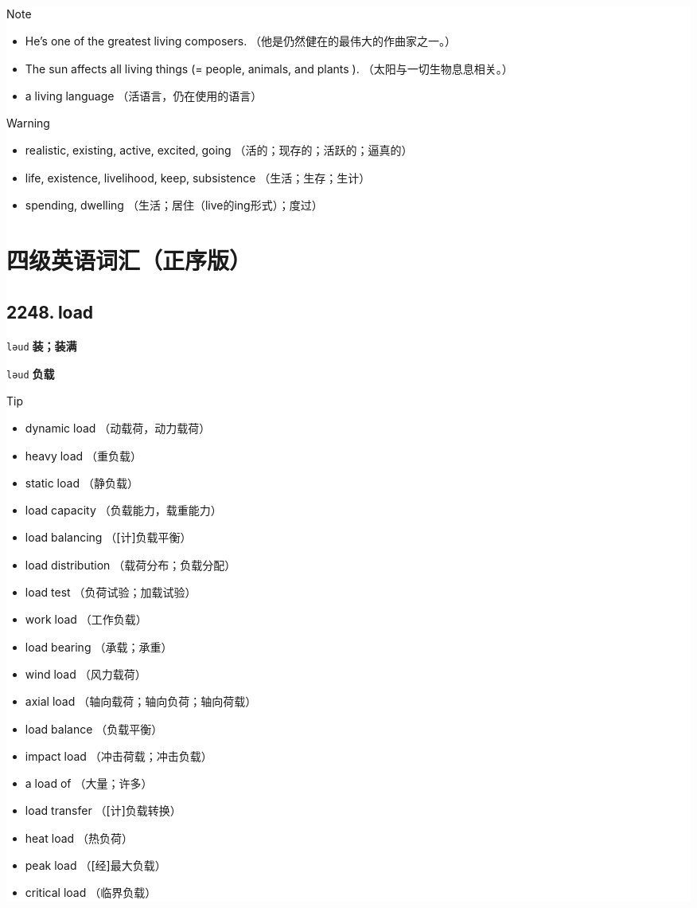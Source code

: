 > [!NOTE]
>
> - He’s one of the greatest living composers. （他是仍然健在的最伟大的作曲家之一。）
>
> - The sun affects all living things (= people, animals, and plants ). （太阳与一切生物息息相关。）
>
> - a living language  （活语言，仍在使用的语言）
>

> [!WARNING]
>
> - realistic, existing, active, excited, going （活的；现存的；活跃的；逼真的）
>
> - life, existence, livelihood, keep, subsistence （生活；生存；生计）
>
> - spending, dwelling （生活；居住（live的ing形式）；度过）
>

# 四级英语词汇（正序版）

## 2248. load

`ləud`  **装；装满**

`ləud`  **负载**

> [!TIP]
>
> - dynamic load （动载荷，动力载荷）
>
> - heavy load （重负载）
>
> - static load （静负载）
>
> - load capacity （负载能力，载重能力）
>
> - load balancing （[计]负载平衡）
>
> - load distribution （载荷分布；负载分配）
>
> - load test （负荷试验；加载试验）
>
> - work load （工作负载）
>
> - load bearing （承载；承重）
>
> - wind load （风力载荷）
>
> - axial load （轴向载荷；轴向负荷；轴向荷载）
>
> - load balance （负载平衡）
>
> - impact load （冲击荷载；冲击负载）
>
> - a load of （大量；许多）
>
> - load transfer （[计]负载转换）
>
> - heat load （热负荷）
>
> - peak load （[经]最大负载）
>
> - critical load （临界负载）
>